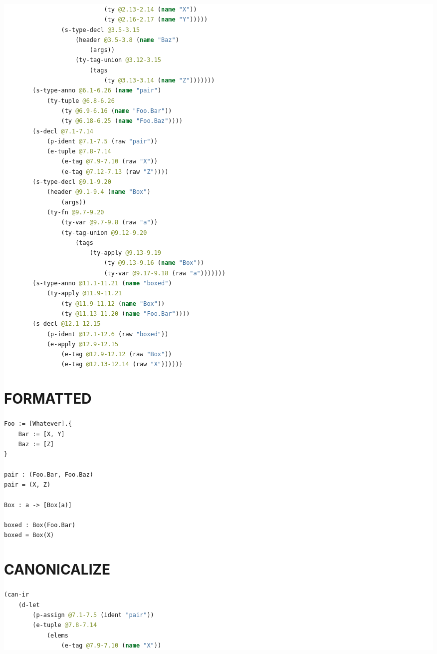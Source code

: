 ~~~clojure
							(ty @2.13-2.14 (name "X"))
							(ty @2.16-2.17 (name "Y")))))
				(s-type-decl @3.5-3.15
					(header @3.5-3.8 (name "Baz")
						(args))
					(ty-tag-union @3.12-3.15
						(tags
							(ty @3.13-3.14 (name "Z")))))))
		(s-type-anno @6.1-6.26 (name "pair")
			(ty-tuple @6.8-6.26
				(ty @6.9-6.16 (name "Foo.Bar"))
				(ty @6.18-6.25 (name "Foo.Baz"))))
		(s-decl @7.1-7.14
			(p-ident @7.1-7.5 (raw "pair"))
			(e-tuple @7.8-7.14
				(e-tag @7.9-7.10 (raw "X"))
				(e-tag @7.12-7.13 (raw "Z"))))
		(s-type-decl @9.1-9.20
			(header @9.1-9.4 (name "Box")
				(args))
			(ty-fn @9.7-9.20
				(ty-var @9.7-9.8 (raw "a"))
				(ty-tag-union @9.12-9.20
					(tags
						(ty-apply @9.13-9.19
							(ty @9.13-9.16 (name "Box"))
							(ty-var @9.17-9.18 (raw "a")))))))
		(s-type-anno @11.1-11.21 (name "boxed")
			(ty-apply @11.9-11.21
				(ty @11.9-11.12 (name "Box"))
				(ty @11.13-11.20 (name "Foo.Bar"))))
		(s-decl @12.1-12.15
			(p-ident @12.1-12.6 (raw "boxed"))
			(e-apply @12.9-12.15
				(e-tag @12.9-12.12 (raw "Box"))
				(e-tag @12.13-12.14 (raw "X"))))))
~~~
# FORMATTED
~~~roc
Foo := [Whatever].{
	Bar := [X, Y]
	Baz := [Z]
}

pair : (Foo.Bar, Foo.Baz)
pair = (X, Z)

Box : a -> [Box(a)]

boxed : Box(Foo.Bar)
boxed = Box(X)
~~~
# CANONICALIZE
~~~clojure
(can-ir
	(d-let
		(p-assign @7.1-7.5 (ident "pair"))
		(e-tuple @7.8-7.14
			(elems
				(e-tag @7.9-7.10 (name "X"))
~~~